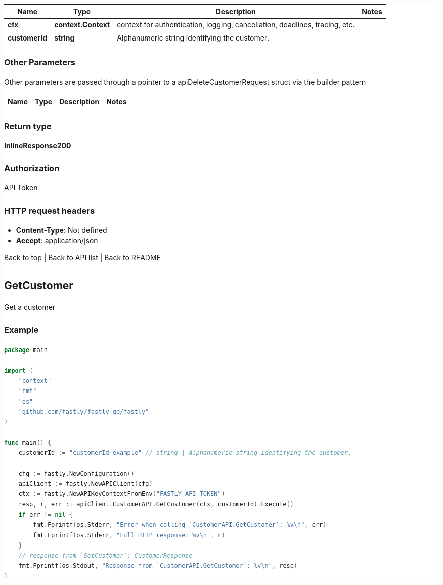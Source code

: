 
Name | Type | Description  | Notes
------------- | ------------- | ------------- | -------------
**ctx** | **context.Context** | context for authentication, logging, cancellation, deadlines, tracing, etc.
**customerId** | **string** | Alphanumeric string identifying the customer. | 

### Other Parameters

Other parameters are passed through a pointer to a apiDeleteCustomerRequest struct via the builder pattern


Name | Type | Description  | Notes
------------- | ------------- | ------------- | -------------


### Return type

[**InlineResponse200**](InlineResponse200.md)

### Authorization

[API Token](https://www.fastly.com/documentation/reference/api/#authentication)

### HTTP request headers

- **Content-Type**: Not defined
- **Accept**: application/json

[Back to top](#) | [Back to API list](../README.md#documentation-for-api-endpoints) | [Back to README](../README.md)


## GetCustomer

Get a customer



### Example

```go
package main

import (
    "context"
    "fmt"
    "os"
    "github.com/fastly/fastly-go/fastly"
)

func main() {
    customerId := "customerId_example" // string | Alphanumeric string identifying the customer.

    cfg := fastly.NewConfiguration()
    apiClient := fastly.NewAPIClient(cfg)
    ctx := fastly.NewAPIKeyContextFromEnv("FASTLY_API_TOKEN")
    resp, r, err := apiClient.CustomerAPI.GetCustomer(ctx, customerId).Execute()
    if err != nil {
        fmt.Fprintf(os.Stderr, "Error when calling `CustomerAPI.GetCustomer`: %v\n", err)
        fmt.Fprintf(os.Stderr, "Full HTTP response: %v\n", r)
    }
    // response from `GetCustomer`: CustomerResponse
    fmt.Fprintf(os.Stdout, "Response from `CustomerAPI.GetCustomer`: %v\n", resp)
}
```
